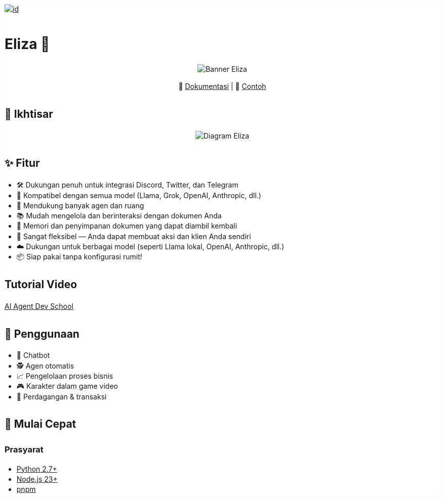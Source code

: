 [![id](https://img.shields.io/badge/lang-Indonesian-red.svg)](README_IND.md)
# Eliza 🤖

<div align="center">
  <img src="/docs/static/img/eliza_banner.jpg" alt="Banner Eliza" width="100%" />
</div>

<div align="center">

📖 [Dokumentasi](https://elizaos.github.io/eliza/) | 🎯 [Contoh](https://github.com/thejoven/awesome-eliza)

</div>

## 🚩 Ikhtisar

<div align="center">
  <img src="/docs/static/img/eliza_diagram.png" alt="Diagram Eliza" width="100%" />
</div>

## ✨ Fitur

* 🛠️ Dukungan penuh untuk integrasi Discord, Twitter, dan Telegram
* 🔗 Kompatibel dengan semua model (Llama, Grok, OpenAI, Anthropic, dll.)
* 👥 Mendukung banyak agen dan ruang
* 📚 Mudah mengelola dan berinteraksi dengan dokumen Anda
* 💾 Memori dan penyimpanan dokumen yang dapat diambil kembali
* 🚀 Sangat fleksibel — Anda dapat membuat aksi dan klien Anda sendiri
* ☁️ Dukungan untuk berbagai model (seperti Llama lokal, OpenAI, Anthropic, dll.)
* 📦 Siap pakai tanpa konfigurasi rumit!

## Tutorial Video

[AI Agent Dev School](https://www.youtube.com/watch?v=ArptLpQiKfI&list=PLx5pnFXdPTRzWla0RaOxALTSTnVq53fKL)

## 🎯 Penggunaan

* 🤖 Chatbot
* 🕵️ Agen otomatis
* 📈 Pengelolaan proses bisnis
* 🎮 Karakter dalam game video
* 🧠 Perdagangan & transaksi

## 🚀 Mulai Cepat

### Prasyarat

* [Python 2.7+](https://www.python.org/downloads/)
* [Node.js 23+](https://docs.npmjs.com/downloading-and-installing-node-js-and-npm)
* [pnpm](https://pnpm.io/installation)
